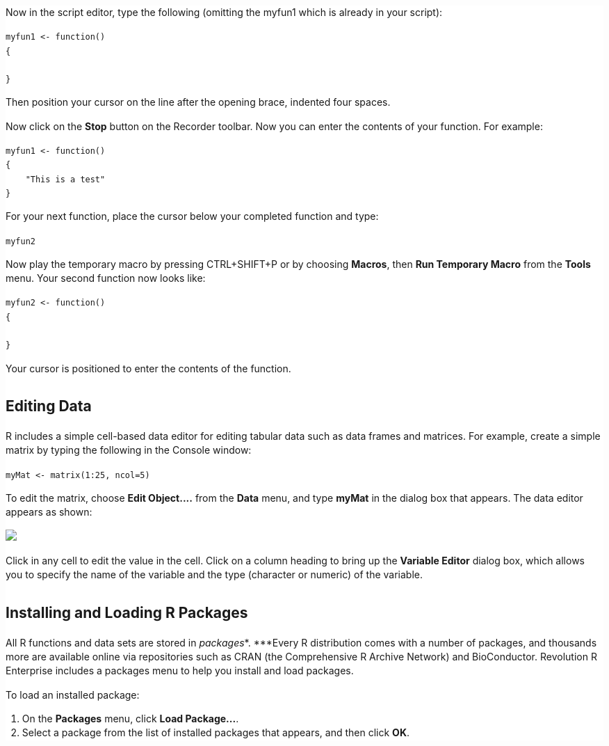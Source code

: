 Now in the script editor, type the following (omitting the myfun1 which is already in your script):

	myfun1 <- function()
	{

	}

Then position your cursor on the line after the opening brace, indented four spaces.

Now click on the **Stop** button on the Recorder toolbar. Now you can enter the contents of your function. For example:

	myfun1 <- function()
	{
		"This is a test"
	}

For your next function, place the cursor below your completed function and type:

	myfun2

Now play the temporary macro by pressing CTRL+SHIFT+P or by choosing **Macros**, then **Run Temporary Macro** from the **Tools** menu. Your second function now looks like:

	myfun2 <- function()
	{

	}

Your cursor is positioned to enter the contents of the function.

## Editing Data

R includes a simple cell-based data editor for editing tabular data such as data frames and matrices. For example, create a simple matrix by typing the following in the Console window:

	myMat <- matrix(1:25, ncol=5)

To edit the matrix, choose **Edit Object....** from the **Data** menu, and type **myMat** in the dialog box that appears. The data editor appears as shown:

![](media/RevoRPE_Getting_Started/image14.png)

Click in any cell to edit the value in the cell. Click on a column heading to bring up the **Variable Editor** dialog box, which allows you to specify the name of the variable and the type (character or numeric) of the variable.

## Installing and Loading R Packages

All R functions and data sets are stored in *packages**. ***Every R distribution comes with a number of packages, and thousands more are available online via repositories such as CRAN (the Comprehensive R Archive Network) and BioConductor. Revolution R Enterprise includes a packages menu to help you install and load packages.

To load an installed package:

1.  On the **Packages** menu, click **Load Package...**.
2.  Select a package from the list of installed packages that appears, and then click **OK**.
